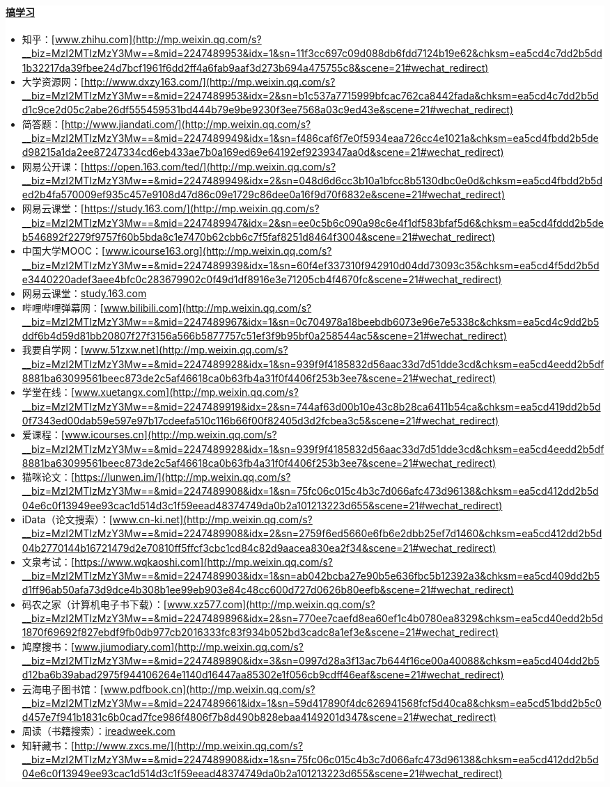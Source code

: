 #### [搞学习](http://mp.weixin.qq.com/s?__biz=MzI2MTIzMzY3Mw==&mid=2247489953&idx=1&sn=11f3cc697c09d088db6fdd7124b19e62&chksm=ea5cd4c7dd2b5dd1b32217da39fbee24d7bcf1961f6dd2ff4a6fab9aaf3d273b694a475755c8&scene=21#wechat_redirect)

- 知乎：[www.zhihu.com](http://mp.weixin.qq.com/s?__biz=MzI2MTIzMzY3Mw==&mid=2247489953&idx=1&sn=11f3cc697c09d088db6fdd7124b19e62&chksm=ea5cd4c7dd2b5dd1b32217da39fbee24d7bcf1961f6dd2ff4a6fab9aaf3d273b694a475755c8&scene=21#wechat_redirect)
- 大学资源网：[http://www.dxzy163.com/](http://mp.weixin.qq.com/s?__biz=MzI2MTIzMzY3Mw==&mid=2247489953&idx=2&sn=b1c537a7715999bfcac762ca8442fada&chksm=ea5cd4c7dd2b5dd1c9ce2d05c2abe26df555459531bd444b79e9be9230f3ee7568a03c9ed43e&scene=21#wechat_redirect)
- 简答题：[http://www.jiandati.com/](http://mp.weixin.qq.com/s?__biz=MzI2MTIzMzY3Mw==&mid=2247489949&idx=1&sn=f486caf6f7e0f5934eaa726cc4e1021a&chksm=ea5cd4fbdd2b5ded98215a1da2ee87247334cd6eb433ae7b0a169ed69e64192ef9239347aa0d&scene=21#wechat_redirect)
- 网易公开课：[https://open.163.com/ted/](http://mp.weixin.qq.com/s?__biz=MzI2MTIzMzY3Mw==&mid=2247489949&idx=2&sn=048d6d6cc3b10a1bfcc8b5130dbc0e0d&chksm=ea5cd4fbdd2b5ded2b4fa570009ef935c457e9108d47d86c09e1729c86dee0a16f9d70f6832e&scene=21#wechat_redirect)
- 网易云课堂：[https://study.163.com/](http://mp.weixin.qq.com/s?__biz=MzI2MTIzMzY3Mw==&mid=2247489947&idx=2&sn=ee0c5b6c090a98c6e4f1df583bfaf5d6&chksm=ea5cd4fddd2b5deb546892f2279f9757f60b5bda8c1e7470b62cbb6c7f5faf8251d8464f3004&scene=21#wechat_redirect)
- 中国大学MOOC：[www.icourse163.org](http://mp.weixin.qq.com/s?__biz=MzI2MTIzMzY3Mw==&mid=2247489939&idx=1&sn=60f4ef337310f942910d04dd73093c35&chksm=ea5cd4f5dd2b5de3440220adef3aee4bfc0c283679902c0f49d1df8916e3e71205cb4f4670fc&scene=21#wechat_redirect)
- 网易云课堂：[study.163.com](http://mp.weixin.qq.com/s?__biz=MzI2MTIzMzY3Mw==&mid=2247489934&idx=2&sn=f5cfbe6519192f85077a88c6c2171314&chksm=ea5cd4e8dd2b5dfe4ef071dd3e1f8e6efa04c4c58fba92c676a49a8b755dfdb81573b4aa16ca&scene=21#wechat_redirect)
- 哔哩哔哩弹幕网：[www.bilibili.com](http://mp.weixin.qq.com/s?__biz=MzI2MTIzMzY3Mw==&mid=2247489967&idx=1&sn=0c704978a18beebdb6073e96e7e5338c&chksm=ea5cd4c9dd2b5ddf6b4d59d81bb20807f27f3156a566b5877757c51ef3f9b95bf0a258544ac5&scene=21#wechat_redirect)
- 我要自学网：[www.51zxw.net](http://mp.weixin.qq.com/s?__biz=MzI2MTIzMzY3Mw==&mid=2247489928&idx=1&sn=939f9f4185832d56aac33d7d51dde3cd&chksm=ea5cd4eedd2b5df8881ba63099561beec873de2c5af46618ca0b63fb4a31f0f4406f253b3ee7&scene=21#wechat_redirect)
- 学堂在线：[www.xuetangx.com](http://mp.weixin.qq.com/s?__biz=MzI2MTIzMzY3Mw==&mid=2247489919&idx=2&sn=744af63d00b10e43c8b28ca6411b54ca&chksm=ea5cd419dd2b5d0f7343ed00dab59e597e97b17cdeefa510c116b66f00f82405d3d2fcbea3c5&scene=21#wechat_redirect)
- 爱课程：[www.icourses.cn](http://mp.weixin.qq.com/s?__biz=MzI2MTIzMzY3Mw==&mid=2247489928&idx=1&sn=939f9f4185832d56aac33d7d51dde3cd&chksm=ea5cd4eedd2b5df8881ba63099561beec873de2c5af46618ca0b63fb4a31f0f4406f253b3ee7&scene=21#wechat_redirect)
- 猫咪论文：[https://lunwen.im/](http://mp.weixin.qq.com/s?__biz=MzI2MTIzMzY3Mw==&mid=2247489908&idx=1&sn=75fc06c015c4b3c7d066afc473d96138&chksm=ea5cd412dd2b5d04e6c0f13949ee93cac1d514d3c1f59eead48374749da0b2a101213223d655&scene=21#wechat_redirect)
- iData（论文搜索）：[www.cn-ki.net](http://mp.weixin.qq.com/s?__biz=MzI2MTIzMzY3Mw==&mid=2247489908&idx=2&sn=2759f6ed5660e6fb6e2dbb25ef7d1460&chksm=ea5cd412dd2b5d04b2770144b16721479d2e70810ff5ffcf3cbc1cd84c82d9aacea830ea2f34&scene=21#wechat_redirect)
- 文泉考试：[https://www.wqkaoshi.com](http://mp.weixin.qq.com/s?__biz=MzI2MTIzMzY3Mw==&mid=2247489903&idx=1&sn=ab042bcba27e90b5e636fbc5b12392a3&chksm=ea5cd409dd2b5d1ff96ab50afa73d9dce4b308b1ee99eb903e84c48cc600d727d0626b80eefb&scene=21#wechat_redirect)
- 码农之家（计算机电子书下载）：[www.xz577.com](http://mp.weixin.qq.com/s?__biz=MzI2MTIzMzY3Mw==&mid=2247489896&idx=2&sn=770ee7caefd8ea60ef1c4b0780ea8329&chksm=ea5cd40edd2b5d1870f69692f827ebdf9fb0db977cb2016333fc83f934b052bd3cadc8a1ef3e&scene=21#wechat_redirect)
- 鸠摩搜书：[www.jiumodiary.com](http://mp.weixin.qq.com/s?__biz=MzI2MTIzMzY3Mw==&mid=2247489890&idx=3&sn=0997d28a3f13ac7b644f16ce00a40088&chksm=ea5cd404dd2b5d12ba6b39abad2975f944106264e1140d16447aa85302e1f056cb9cdff46eaf&scene=21#wechat_redirect)
- 云海电子图书馆：[www.pdfbook.cn](http://mp.weixin.qq.com/s?__biz=MzI2MTIzMzY3Mw==&mid=2247489661&idx=1&sn=59d417890f4dc626941568fcf5d40ca8&chksm=ea5cd51bdd2b5c0d457e7f941b1831c6b0cad7fce986f4806f7b8d490b828ebaa4149201d347&scene=21#wechat_redirect)
- 周读（书籍搜索）：[ireadweek.com](http://mp.weixin.qq.com/s?__biz=MzI2MTIzMzY3Mw==&mid=2247489711&idx=2&sn=8e6f2fe77610ee0619fd2a9b5a2e5b77&chksm=ea5cd5c9dd2b5cdfbdbaa49ffd3985632dd401ea3a4b675edc889b6622eb6084139b03be183d&scene=21#wechat_redirect)
- 知轩藏书：[http://www.zxcs.me/](http://mp.weixin.qq.com/s?__biz=MzI2MTIzMzY3Mw==&mid=2247489908&idx=1&sn=75fc06c015c4b3c7d066afc473d96138&chksm=ea5cd412dd2b5d04e6c0f13949ee93cac1d514d3c1f59eead48374749da0b2a101213223d655&scene=21#wechat_redirect)